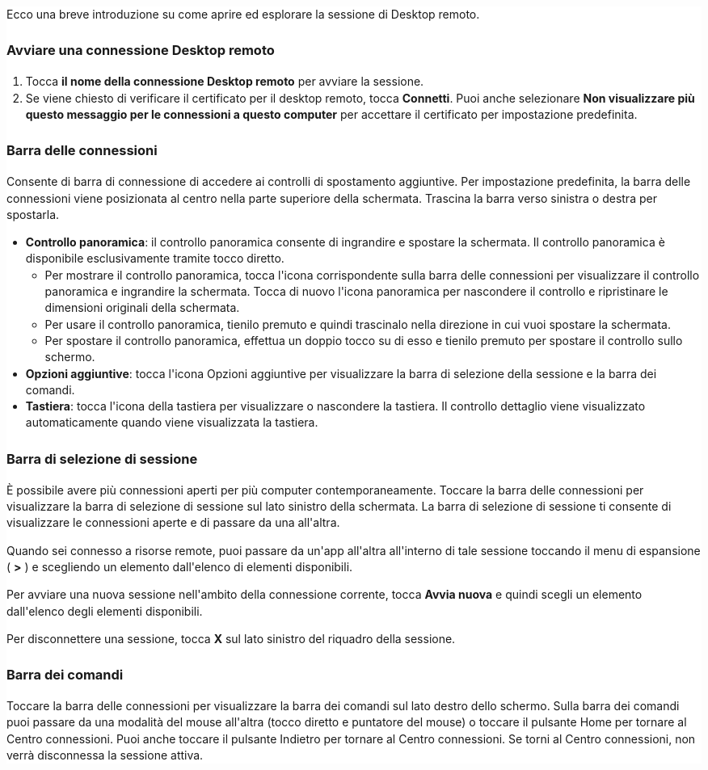 Ecco una breve introduzione su come aprire ed esplorare la sessione di Desktop remoto.

### <a name="start-a-remote-desktop-connection"></a>Avviare una connessione Desktop remoto

1. Tocca **il nome della connessione Desktop remoto** per avviare la sessione.
2. Se viene chiesto di verificare il certificato per il desktop remoto, tocca **Connetti**. Puoi anche selezionare **Non visualizzare più questo messaggio per le connessioni a questo computer** per accettare il certificato per impostazione predefinita.

### <a name="connection-bar"></a>Barra delle connessioni

Consente di barra di connessione di accedere ai controlli di spostamento aggiuntive. Per impostazione predefinita, la barra delle connessioni viene posizionata al centro nella parte superiore della schermata. Trascina la barra verso sinistra o destra per spostarla.

- **Controllo panoramica**: il controllo panoramica consente di ingrandire e spostare la schermata. Il controllo panoramica è disponibile esclusivamente tramite tocco diretto.
  - Per mostrare il controllo panoramica, tocca l'icona corrispondente sulla barra delle connessioni per visualizzare il controllo panoramica e ingrandire la schermata. Tocca di nuovo l'icona panoramica per nascondere il controllo e ripristinare le dimensioni originali della schermata.
  - Per usare il controllo panoramica, tienilo premuto e quindi trascinalo nella direzione in cui vuoi spostare la schermata.
  - Per spostare il controllo panoramica, effettua un doppio tocco su di esso e tienilo premuto per spostare il controllo sullo schermo.
- **Opzioni aggiuntive**: tocca l'icona Opzioni aggiuntive per visualizzare la barra di selezione della sessione e la barra dei comandi.
- **Tastiera**: tocca l'icona della tastiera per visualizzare o nascondere la tastiera. Il controllo dettaglio viene visualizzato automaticamente quando viene visualizzata la tastiera.

### <a name="session-selection-bar"></a>Barra di selezione di sessione

È possibile avere più connessioni aperti per più computer contemporaneamente. Toccare la barra delle connessioni per visualizzare la barra di selezione di sessione sul lato sinistro della schermata. La barra di selezione di sessione ti consente di visualizzare le connessioni aperte e di passare da una all'altra.

Quando sei connesso a risorse remote, puoi passare da un'app all'altra all'interno di tale sessione toccando il menu di espansione ( **>** ) e scegliendo un elemento dall'elenco di elementi disponibili.

Per avviare una nuova sessione nell'ambito della connessione corrente, tocca **Avvia nuova** e quindi scegli un elemento dall'elenco degli elementi disponibili.

Per disconnettere una sessione, tocca **X** sul lato sinistro del riquadro della sessione.

### <a name="command-bar"></a>Barra dei comandi

Toccare la barra delle connessioni per visualizzare la barra dei comandi sul lato destro dello schermo. Sulla barra dei comandi puoi passare da una modalità del mouse all'altra (tocco diretto e puntatore del mouse) o toccare il pulsante Home per tornare al Centro connessioni. Puoi anche toccare il pulsante Indietro per tornare al Centro connessioni. Se torni al Centro connessioni, non verrà disconnessa la sessione attiva.
